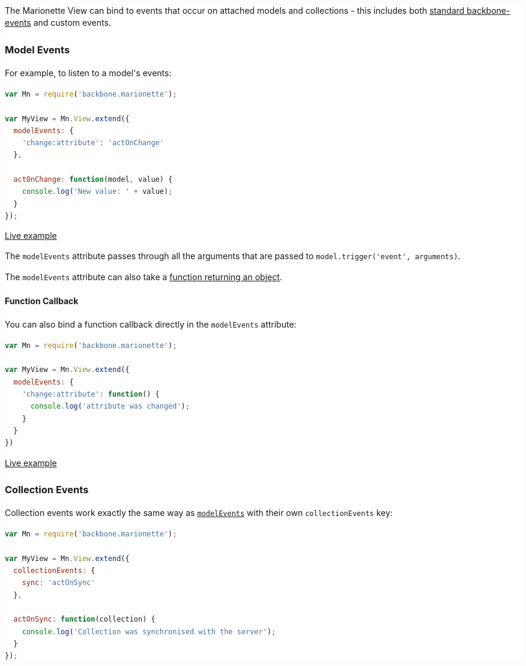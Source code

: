 The Marionette View can bind to events that occur on attached models and
collections - this includes both [standard backbone-events](http://backbonejs.org/#Events-catalog) and custom events.

### Model Events

For example, to listen to a model's events:

```javascript
var Mn = require('backbone.marionette');

var MyView = Mn.View.extend({
  modelEvents: {
    'change:attribute': 'actOnChange'
  },

  actOnChange: function(model, value) {
    console.log('New value: ' + value);
  }
});
```

[Live example](https://jsfiddle.net/marionettejs/auvk4hps/)

The `modelEvents` attribute passes through all the arguments that are passed
to `model.trigger('event', arguments)`.

The `modelEvents` attribute can also take a
[function returning an object](basics.md#functions-returning-values).

#### Function Callback

You can also bind a function callback directly in the `modelEvents` attribute:

```javascript
var Mn = require('backbone.marionette');

var MyView = Mn.View.extend({
  modelEvents: {
    'change:attribute': function() {
      console.log('attribute was changed');
    }
  }
})
```

[Live example](https://jsfiddle.net/marionettejs/zaxLe6au/)

### Collection Events

Collection events work exactly the same way as [`modelEvents`](#model-events)
with their own `collectionEvents` key:

```javascript
var Mn = require('backbone.marionette');

var MyView = Mn.View.extend({
  collectionEvents: {
    sync: 'actOnSync'
  },

  actOnSync: function(collection) {
    console.log('Collection was synchronised with the server');
  }
});
```
